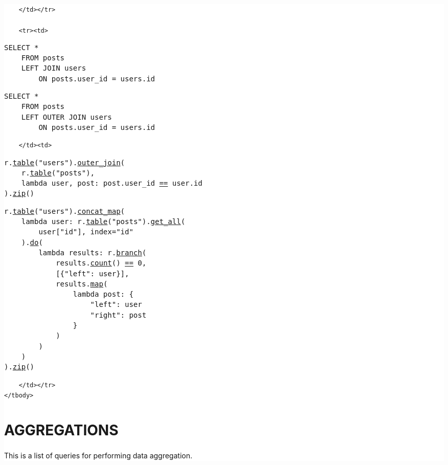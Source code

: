         </td></tr>

        <tr><td>
<pre>
SELECT *
    FROM posts
    LEFT JOIN users
        ON posts.user_id = users.id
</pre>
<pre>
SELECT *
    FROM posts
    LEFT OUTER JOIN users
        ON posts.user_id = users.id
</pre>


        </td><td>

<pre>
r.<a href="/api/python/table/">table</a>("users").<a href="/api/python/outer_join/">outer_join</a>(
    r.<a href="/api/python/table/">table</a>("posts"),
    lambda user, post: post.user_id <a href="/api/python/eq/">==</a> user.id
).<a href="/api/python/zip/">zip</a>()
</pre>

<pre>
r.<a href="/api/python/table/">table</a>("users").<a href="/api/python/concat_map/">concat_map</a>(
    lambda user: r.<a href="/api/python/table/">table</a>("posts").<a href="/api/python/get_all/">get_all</a>(
        user["id"], index="id"
    ).<a href="/api/python/do/">do</a>(
        lambda results: r.<a href="/api/python/branch/">branch</a>(
            results.<a href="/api/python/count/">count</a>() <a href="/api/python/eq/">==</a> 0,
            [{"left": user}],
            results.<a href="/api/python/map/">map</a>(
                lambda post: {
                    "left": user
                    "right": post
                }
            )
        )
    )
).<a href="/api/python/zip/">zip</a>()
</pre>

        </td></tr>
    </tbody>
</table>


# AGGREGATIONS #

This is a list of queries for performing data aggregation.
